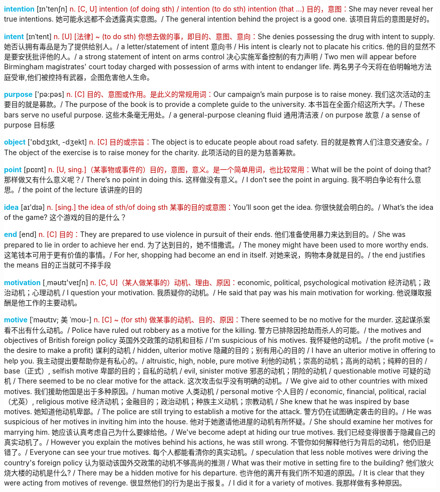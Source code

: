 <font color="sky blue">**intention**</font> [ɪn'tenʃn] 
<font color="#c00000">n. [C, U] intention (of doing sth) / intention (to do sth) intention (that ...) 目的，意图：</font>She may never reveal her true intentions. 她可能永远都不会透露真实意图。/ The general intention behind the project is a good one. 该项目背后的意图是好的。
           
<font color="sky blue">**intent**</font> [ɪnˈtent]
<font color="#c00000">n. [U] [法律] ~ (to do sth) 你想去做的事，即目的、意图、意向：</font>She denies possessing the drug with intent to supply. 她否认拥有毒品是为了提供给别人。/ a letter/statement of intent 意向书 / His intent is clearly not to placate his critics. 他的目的显然不是要安抚批评他的人。/ a strong statement of intent on arms control 决心实施军备控制的有力声明 / Two men will appear before Birmingham magistrates' court today charged with possession of arms with intent to endanger life. 两名男子今天将在伯明翰地方法庭受审,他们被控持有武器，企图危害他人生命。

<font color="sky blue">**purpose**</font> ['pə:pəs] 
<font color="#c00000">n. [C] 目的、意图或作用。是此义的常规用词：</font>Our campaign’s main purpose is to raise money. 我们这次活动的主要目的就是募款。/ The purpose of the book is to provide a complete guide to the university. 本书旨在全面介绍这所大学。/ These bars serve no useful purpose. 这些木条毫无用处。/ a general-purpose cleaning fluid 通用清洁液 / on purpose 故意 / a sense of purpose 目标感

<font color="sky blue">**object**</font> ['ɒbdʒɪkt, -dʒekt] 
<font color="#c00000">n. [C] 目的或宗旨：</font>The object is to educate people about road safety. 目的就是教育人们注意交通安全。/ The object of the exercise is to raise money for the charity. 此项活动的目的是为慈善筹款。

<font color="sky blue">**point**</font> [pɒɪnt] 
<font color="#c00000">n. [U, sing.]（某事物或事件的）目的，意图，意义。是一个简单用词，也比较常用：</font>What will be the point of doing that? 那样做又有什么意义呢？/ There’s no point in doing this. 这样做没有意义。/ I don’t see the point in arguing. 我不明白争论有什么意思。/ the point of the lecture 该讲座的目的

<font color="sky blue">**idea**</font> [aɪ'dɪə] 
<font color="#c00000">n. [sing.] the idea of sth/of doing sth 某事的目的或意图：</font>You’ll soon get the idea. 你很快就会明白的。/ What’s the idea of the game? 这个游戏的目的是什么？

<font color="sky blue">**end**</font> [end] 
<font color="#c00000">n. [C] 目的：</font>They are prepared to use violence in pursuit of their ends. 他们准备使用暴力来达到目的。/ She was prepared to lie in order to achieve her end. 为了达到目的，她不惜撒谎。/ The money might have been used to more worthy ends. 这笔钱本可用于更有价值的事情。/ For her, shopping had become an end in itself. 对她来说，购物本身就是目的。/ the end justifies the means 目的正当就可不择手段

<font color="sky blue">**motivation**</font> [͵məʊtɪ'veɪʃn] 
<font color="#c00000">n. [C, U]（某人做某事的）动机、理由、原因：</font>economic, political, psychological motivation 经济动机；政治动机；心理动机 / I question your motivation. 我质疑你的动机。/ He said that pay was his main motivation for working. 他说赚取报酬是他工作的主要动机。
           
<font color="sky blue">**motive**</font> [ˈməʊtɪv; 美 ˈmoʊ-]
<font color="#c00000">n. [C] ~ (for sth) 做某事的动机、目的、原因：</font>There seemed to be no motive for the murder. 这起谋杀案看不出有什么动机。/ Police have ruled out robbery as a motive for the killing. 警方已排除因抢劫而杀人的可能。/ the motives and objectives of British foreign policy 英国外交政策的动机和目标 / I'm suspicious of his motives. 我怀疑他的动机。/ the profit motive (= the desire to make a profit) 谋利的动机 / hidden, ulterior motive 隐藏的目的；别有用心的目的 / I have an ulterior motive in offering to help you. 我主动提出要帮助你是有私心的。/ altruistic, high, noble, pure motive 利他的动机；崇高的动机；高尚的动机；纯粹的目的 / base（正式）, selfish motive 卑鄙的目的；自私的动机 / evil, sinister motive 邪恶的动机；阴险的动机 / questionable motive 可疑的动机 / There seemed to be no clear motive for the attack. 这次攻击似乎没有明确的动机。/ We give aid to other countries with mixed motives. 我们援助他国是出于多种原因。/ human motive 人类动机 / personal motive 个人目的 / economic, financial, political, racial（尤英）, religious motive 经济动机；金融目的；政治动机；种族主义动机；宗教动机 / She knew that he was inspired by base motives. 她知道他动机卑鄙。/ The police are still trying to establish a motive for the attack. 警方仍在试图确定袭击的目的。/ He was suspicious of her motives in inviting him into the house. 他对于她邀请他进屋的动机有所怀疑。/ She should examine her motives for marrying him. 她应该认真考虑自己为什么要嫁给他。/ We've become adept at hiding our true motives. 我们已经变得很善于隐藏自己的真实动机了。/ However you explain the motives behind his actions, he was still wrong. 不管你如何解释他行为背后的动机，他仍旧是错了。/ Everyone can see your true motives. 每个人都能看清你的真实动机。/ speculation that less noble motives were driving the country's foreign policy 认为驱动该国外交政策的动机不够高尚的推测 / What was their motive in setting fire to the building? 他们放火烧大楼的动机是什么? / There may be a hidden motive for his departure. 也许他的离开有我们所不知道的原因。/ It is clear that they were acting from motives of revenge. 很显然他们的行为是出于报复。/ I did it for a variety of motives. 我那样做有多种原因。
